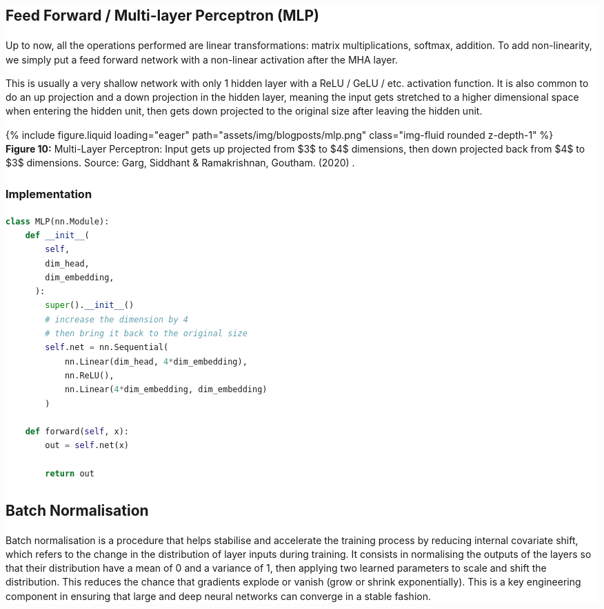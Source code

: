 ## Feed Forward / Multi-layer Perceptron (MLP)

Up to now, all the operations performed are linear transformations: matrix multiplications, softmax, addition. To add non-linearity, we simply put a feed forward network with a non-linear activation after the MHA layer.

This is usually a very shallow network with only $1$ hidden layer with a ReLU / GeLU / etc. activation function. It is also common to do an up projection and a down projection in the hidden layer, meaning the input gets stretched to a higher dimensional space when entering the hidden unit, then gets down projected to the original size after leaving the hidden unit.

<div class="row mt-3">
    <div class="col-sm mt-3 mt-md-0">
        {% include figure.liquid loading="eager" path="assets/img/blogposts/mlp.png" class="img-fluid rounded z-depth-1" %}
    </div>
</div>
<div class="caption">
<b>Figure 10:</b> Multi-Layer Perceptron: Input gets up projected from $3$ to $4$ dimensions, then down projected back from $4$ to $3$ dimensions. Source: Garg, Siddhant & Ramakrishnan, Goutham. (2020) <d-cite key="garg-ramakrishnan-2020-advances"></d-cite>.
</div>

### Implementation

```python
class MLP(nn.Module):
    def __init__(
        self,
        dim_head,
        dim_embedding,
      ):
        super().__init__()
        # increase the dimension by 4
        # then bring it back to the original size
        self.net = nn.Sequential(
            nn.Linear(dim_head, 4*dim_embedding),
            nn.ReLU(),
            nn.Linear(4*dim_embedding, dim_embedding)
        )

    def forward(self, x):
        out = self.net(x)

        return out
```

## Batch Normalisation

Batch normalisation is a procedure that helps stabilise and accelerate the training process by reducing internal covariate shift, which refers to the change in the distribution of layer inputs during training. It consists in normalising the outputs of the layers so that their distribution have a mean of $0$ and a variance of $1$, then applying two learned parameters to scale and shift the distribution. This reduces the chance that gradients explode or vanish (grow or shrink exponentially). This is a key engineering component in ensuring that large and deep neural networks can converge in a stable fashion.
